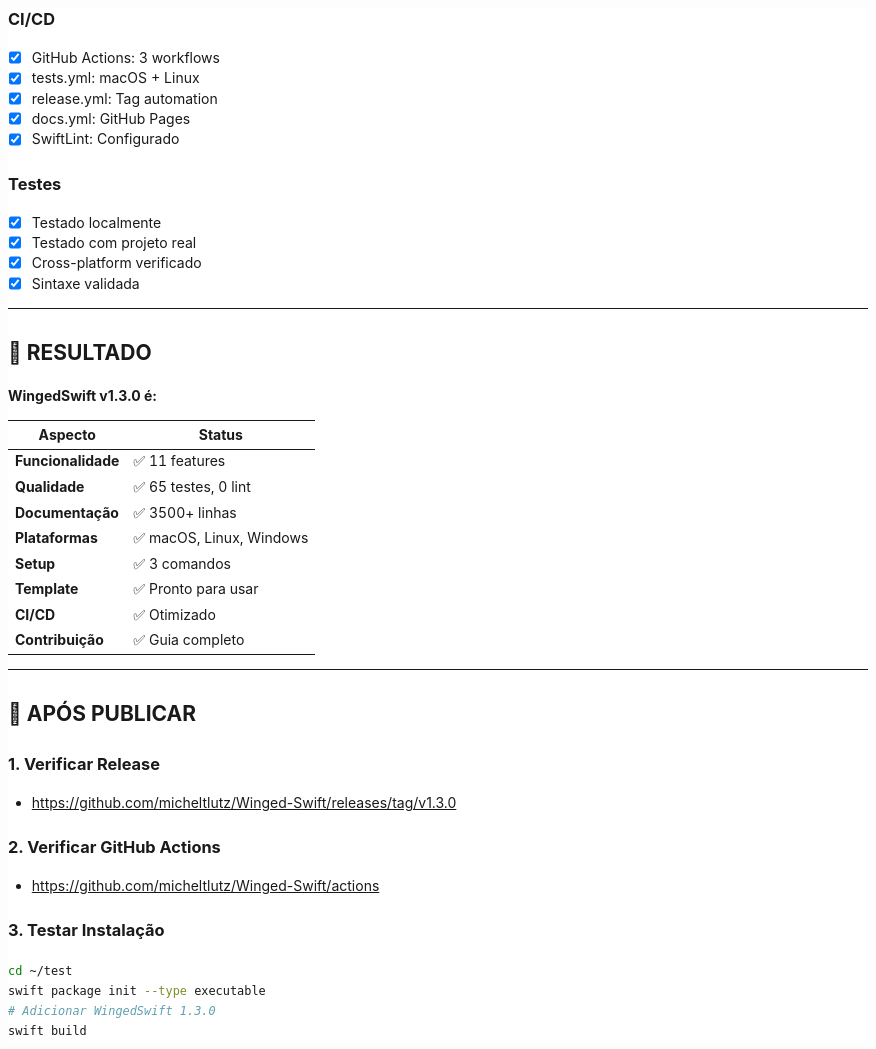 ### CI/CD
- [x] GitHub Actions: 3 workflows
- [x] tests.yml: macOS + Linux
- [x] release.yml: Tag automation
- [x] docs.yml: GitHub Pages
- [x] SwiftLint: Configurado

### Testes
- [x] Testado localmente
- [x] Testado com projeto real
- [x] Cross-platform verificado
- [x] Sintaxe validada

---

## 🎊 RESULTADO

**WingedSwift v1.3.0 é:**

| Aspecto | Status |
|---------|--------|
| **Funcionalidade** | ✅ 11 features |
| **Qualidade** | ✅ 65 testes, 0 lint |
| **Documentação** | ✅ 3500+ linhas |
| **Plataformas** | ✅ macOS, Linux, Windows |
| **Setup** | ✅ 3 comandos |
| **Template** | ✅ Pronto para usar |
| **CI/CD** | ✅ Otimizado |
| **Contribuição** | ✅ Guia completo |

---

## 🚀 APÓS PUBLICAR

### 1. Verificar Release
- https://github.com/micheltlutz/Winged-Swift/releases/tag/v1.3.0

### 2. Verificar GitHub Actions
- https://github.com/micheltlutz/Winged-Swift/actions

### 3. Testar Instalação
```bash
cd ~/test
swift package init --type executable
# Adicionar WingedSwift 1.3.0
swift build
```
